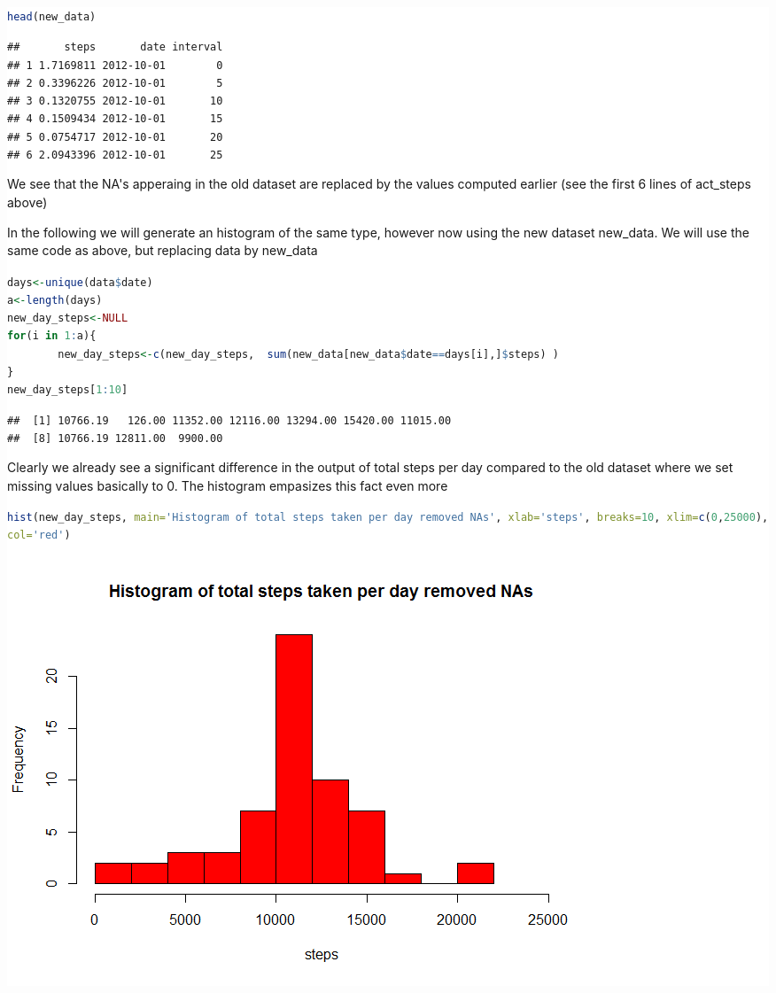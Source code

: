 ```r
head(new_data)
```

```
##       steps       date interval
## 1 1.7169811 2012-10-01        0
## 2 0.3396226 2012-10-01        5
## 3 0.1320755 2012-10-01       10
## 4 0.1509434 2012-10-01       15
## 5 0.0754717 2012-10-01       20
## 6 2.0943396 2012-10-01       25
```

We see that the NA's apperaing in the old dataset are replaced by the values computed earlier (see the first 6 lines of act_steps above)

In the following we will generate an histogram of the same type, however now using the new dataset new_data. We will use the same code as above, but replacing data by new_data
 

```r
days<-unique(data$date)
a<-length(days)
new_day_steps<-NULL
for(i in 1:a){
        new_day_steps<-c(new_day_steps,  sum(new_data[new_data$date==days[i],]$steps) )
}
new_day_steps[1:10]
```

```
##  [1] 10766.19   126.00 11352.00 12116.00 13294.00 15420.00 11015.00
##  [8] 10766.19 12811.00  9900.00
```
Clearly we already see a significant difference in the output of total steps per day compared to the old dataset where we set missing values basically to 0. The histogram empasizes this fact even more

```r
hist(new_day_steps, main='Histogram of total steps taken per day removed NAs', xlab='steps', breaks=10, xlim=c(0,25000), col='red')
```

![](PA1_template_files/figure-html/unnamed-chunk-13-1.png) 